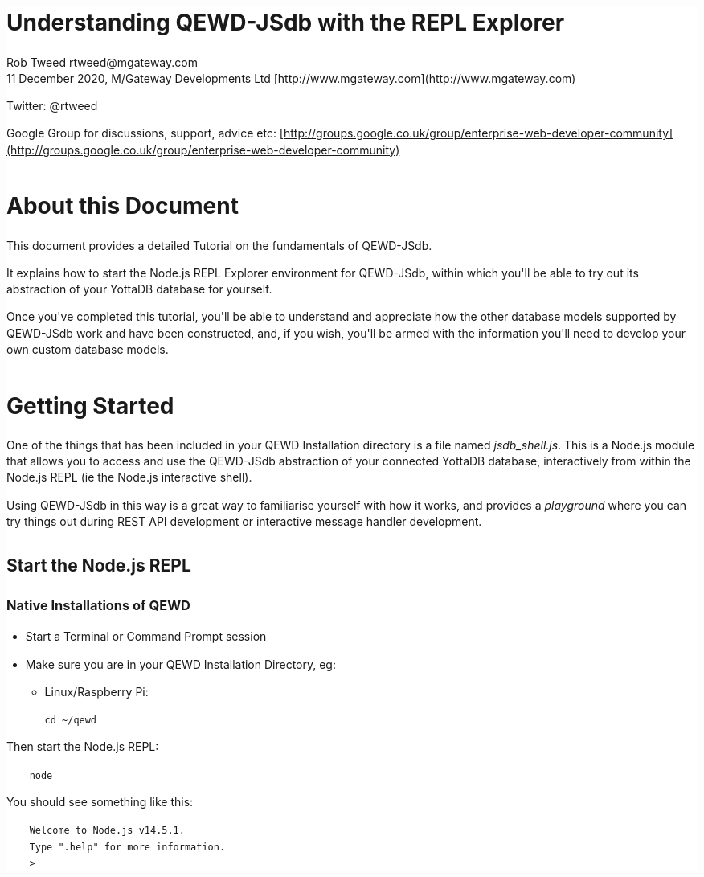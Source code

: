 # Understanding QEWD-JSdb with the REPL Explorer
 
Rob Tweed <rtweed@mgateway.com>  
11 December 2020, M/Gateway Developments Ltd [http://www.mgateway.com](http://www.mgateway.com)  

Twitter: @rtweed

Google Group for discussions, support, advice etc: [http://groups.google.co.uk/group/enterprise-web-developer-community](http://groups.google.co.uk/group/enterprise-web-developer-community)

# About this Document

This document provides a detailed Tutorial on the fundamentals of QEWD-JSdb.

It explains how to start the Node.js REPL Explorer environment for QEWD-JSdb, within
which you'll be able to try out its abstraction of your YottaDB database for yourself.

Once you've completed this tutorial, you'll be able to understand and appreciate
how the other database models supported by QEWD-JSdb work and have been constructed,
and, if you wish, you'll be armed with the information you'll need to develop your
own custom database models.

# Getting Started

One of the things that has been included in your QEWD Installation directory is a file
named *jsdb_shell.js*.  This is a Node.js module that allows you to access and use
the QEWD-JSdb abstraction of your connected YottaDB database, interactively from within the
Node.js REPL (ie the Node.js interactive shell).

Using QEWD-JSdb in this way is a great way to familiarise yourself with how it works, and
provides a *playground* where you can try things out during REST API development or interactive
message handler development.

## Start the Node.js REPL

### Native Installations of QEWD

- Start a Terminal or Command Prompt session

- Make sure you are in your QEWD Installation Directory, eg:


  - Linux/Raspberry Pi:

        cd ~/qewd


Then start the Node.js REPL:

        node

You should see something like this:

        Welcome to Node.js v14.5.1.
        Type ".help" for more information.
        >
